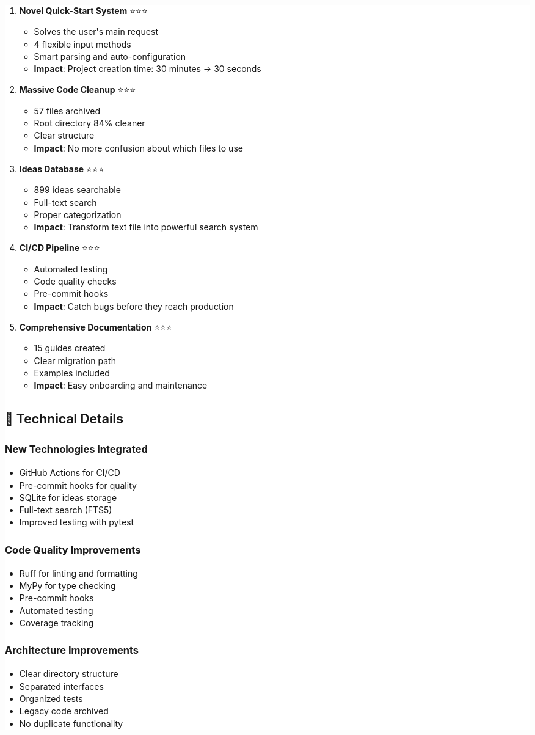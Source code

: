 1. **Novel Quick-Start System** ⭐⭐⭐
   - Solves the user's main request
   - 4 flexible input methods
   - Smart parsing and auto-configuration
   - **Impact**: Project creation time: 30 minutes → 30 seconds

2. **Massive Code Cleanup** ⭐⭐⭐
   - 57 files archived
   - Root directory 84% cleaner
   - Clear structure
   - **Impact**: No more confusion about which files to use

3. **Ideas Database** ⭐⭐⭐
   - 899 ideas searchable
   - Full-text search
   - Proper categorization
   - **Impact**: Transform text file into powerful search system

4. **CI/CD Pipeline** ⭐⭐⭐
   - Automated testing
   - Code quality checks
   - Pre-commit hooks
   - **Impact**: Catch bugs before they reach production

5. **Comprehensive Documentation** ⭐⭐⭐
   - 15 guides created
   - Clear migration path
   - Examples included
   - **Impact**: Easy onboarding and maintenance

## 🔧 Technical Details

### New Technologies Integrated
- GitHub Actions for CI/CD
- Pre-commit hooks for quality
- SQLite for ideas storage
- Full-text search (FTS5)
- Improved testing with pytest

### Code Quality Improvements
- Ruff for linting and formatting
- MyPy for type checking
- Pre-commit hooks
- Automated testing
- Coverage tracking

### Architecture Improvements
- Clear directory structure
- Separated interfaces
- Organized tests
- Legacy code archived
- No duplicate functionality
